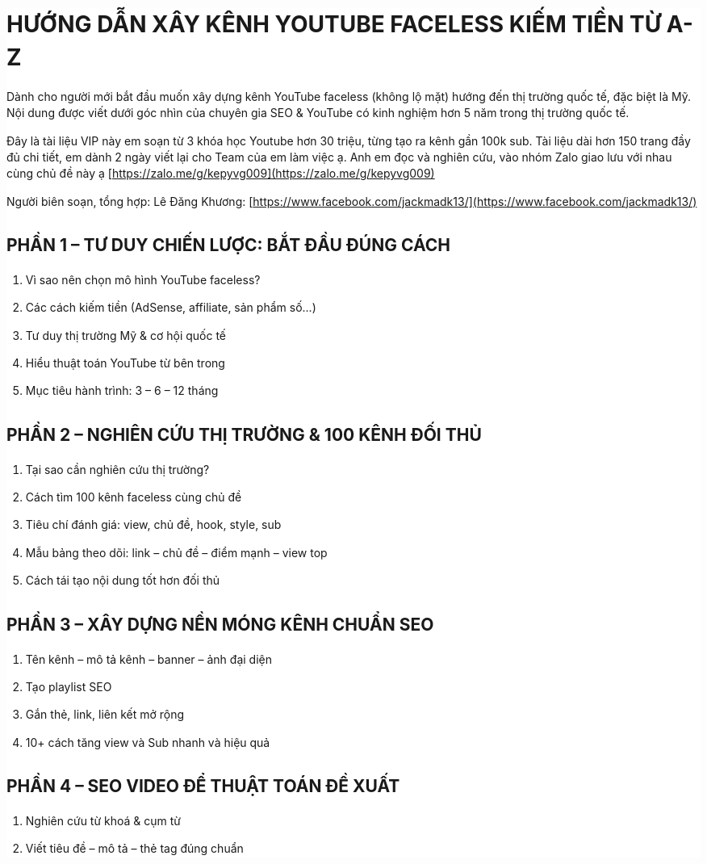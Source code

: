# HƯỚNG DẪN XÂY KÊNH YOUTUBE FACELESS KIẾM TIỀN TỪ A-Z

Dành cho người mới bắt đầu muốn xây dựng kênh YouTube faceless (không lộ mặt) hướng đến thị trường quốc tế, đặc biệt là Mỹ. Nội dung được viết dưới góc nhìn của chuyên gia SEO & YouTube có kinh nghiệm hơn 5 năm trong thị trường quốc tế.

Đây là tài liệu VIP này em soạn từ 3 khóa học Youtube hơn 30 triệu, từng tạo ra kênh gần 100k sub. Tài liệu dài hơn 150 trang đầy đủ chi tiết, em dành 2 ngày viết lại cho Team của em làm việc ạ. Anh em đọc và nghiên cứu, vào nhóm Zalo giao lưu với nhau cùng chủ đề này ạ [https://zalo.me/g/kepyvg009](https://zalo.me/g/kepyvg009)

Người biên soạn, tổng hợp: Lê Đăng Khương: [https://www.facebook.com/jackmadk13/](https://www.facebook.com/jackmadk13/)

## PHẦN 1 – TƯ DUY CHIẾN LƯỢC: BẮT ĐẦU ĐÚNG CÁCH

1. Vì sao nên chọn mô hình YouTube faceless?
    
2. Các cách kiếm tiền (AdSense, affiliate, sản phẩm số...)
    
3. Tư duy thị trường Mỹ & cơ hội quốc tế
    
4. Hiểu thuật toán YouTube từ bên trong
    
5. Mục tiêu hành trình: 3 – 6 – 12 tháng
    

## PHẦN 2 – NGHIÊN CỨU THỊ TRƯỜNG & 100 KÊNH ĐỐI THỦ

1. Tại sao cần nghiên cứu thị trường?
    
2. Cách tìm 100 kênh faceless cùng chủ đề
    
3. Tiêu chí đánh giá: view, chủ đề, hook, style, sub
    
4. Mẫu bảng theo dõi: link – chủ đề – điểm mạnh – view top
    
5. Cách tái tạo nội dung tốt hơn đối thủ  
      
    

## PHẦN 3 – XÂY DỰNG NỀN MÓNG KÊNH CHUẨN SEO

1. Tên kênh – mô tả kênh – banner – ảnh đại diện
    
2. Tạo playlist SEO
    
3. Gắn thẻ, link, liên kết mở rộng
    
4. 10+ cách tăng view và Sub nhanh và hiệu quả  
      
    

## PHẦN 4 – SEO VIDEO ĐỂ THUẬT TOÁN ĐỀ XUẤT

1. Nghiên cứu từ khoá & cụm từ
    
2. Viết tiêu đề – mô tả – thẻ tag đúng chuẩn
    